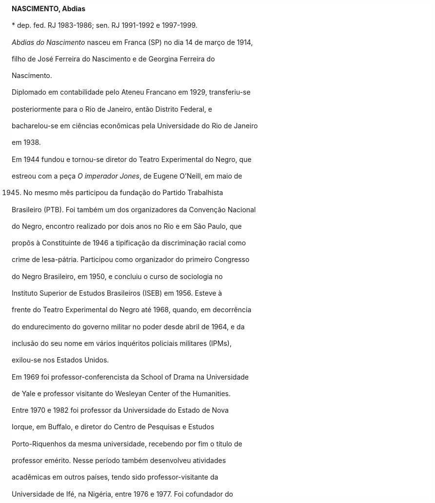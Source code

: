 **NASCIMENTO, Abdias**



\* dep. fed. RJ 1983-1986; sen. RJ 1991-1992 e 1997-1999.



*Abdias do Nascimento* nasceu em Franca (SP) no dia 14 de março de 1914,

filho de José Ferreira do Nascimento e de Georgina Ferreira do

Nascimento.



Diplomado em contabilidade pelo Ateneu Francano em 1929, transferiu-se

posteriormente para o Rio de Janeiro, então Distrito Federal, e

bacharelou-se em ciências econômicas pela Universidade do Rio de Janeiro

em 1938.



Em 1944 fundou e tornou-se diretor do Teatro Experimental do Negro, que

estreou com a peça *O imperador Jones*, de Eugene O’Neill, em maio de

1945. No mesmo mês participou da fundação do Partido Trabalhista

Brasileiro (PTB). Foi também um dos organizadores da Convenção Nacional

do Negro, encontro realizado por dois anos no Rio e em São Paulo, que

propôs à Constituinte de 1946 a tipificação da discriminação racial como

crime de lesa-pátria. Participou como organizador do primeiro Congresso

do Negro Brasileiro, em 1950, e concluiu o curso de sociologia no

Instituto Superior de Estudos Brasileiros (ISEB) em 1956. Esteve à

frente do Teatro Experimental do Negro até 1968, quando, em decorrência

do endurecimento do governo militar no poder desde abril de 1964, e da

inclusão do seu nome em vários inquéritos policiais militares (IPMs),

exilou-se nos Estados Unidos.



Em 1969 foi professor-conferencista da School of Drama na Universidade

de Yale e professor visitante do Wesleyan Center of the Humanities.

Entre 1970 e 1982 foi professor da Universidade do Estado de Nova

Iorque, em Buffalo, e diretor do Centro de Pesquisas e Estudos

Porto-Riquenhos da mesma universidade, recebendo por fim o título de

professor emérito. Nesse período também desenvolveu atividades

acadêmicas em outros países, tendo sido professor-visitante da

Universidade de Ifé, na Nigéria, entre 1976 e 1977. Foi cofundador do
